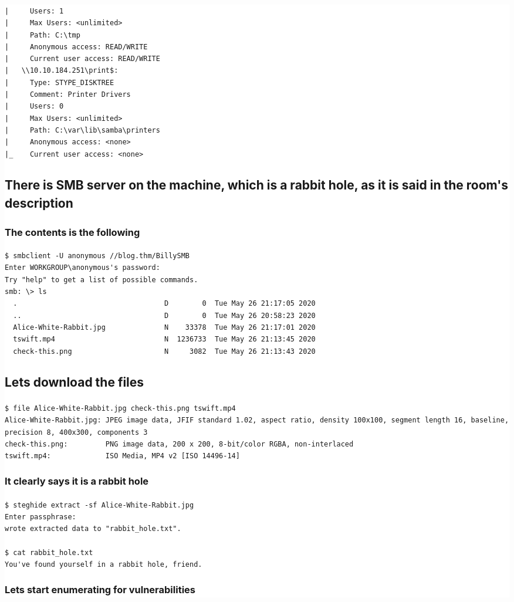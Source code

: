 ```
|     Users: 1
|     Max Users: <unlimited>
|     Path: C:\tmp
|     Anonymous access: READ/WRITE
|     Current user access: READ/WRITE
|   \\10.10.184.251\print$: 
|     Type: STYPE_DISKTREE
|     Comment: Printer Drivers
|     Users: 0
|     Max Users: <unlimited>
|     Path: C:\var\lib\samba\printers
|     Anonymous access: <none>
|_    Current user access: <none>

```

## There is SMB server on the machine, which is a rabbit hole, as it is said in the room's description
### The contents is the following

```
$ smbclient -U anonymous //blog.thm/BillySMB
Enter WORKGROUP\anonymous's password: 
Try "help" to get a list of possible commands.
smb: \> ls
  .                                   D        0  Tue May 26 21:17:05 2020
  ..                                  D        0  Tue May 26 20:58:23 2020
  Alice-White-Rabbit.jpg              N    33378  Tue May 26 21:17:01 2020
  tswift.mp4                          N  1236733  Tue May 26 21:13:45 2020
  check-this.png                      N     3082  Tue May 26 21:13:43 2020
```
## Lets download the files
```
$ file Alice-White-Rabbit.jpg check-this.png tswift.mp4 
Alice-White-Rabbit.jpg: JPEG image data, JFIF standard 1.02, aspect ratio, density 100x100, segment length 16, baseline, precision 8, 400x300, components 3
check-this.png:         PNG image data, 200 x 200, 8-bit/color RGBA, non-interlaced
tswift.mp4:             ISO Media, MP4 v2 [ISO 14496-14]
```

### It clearly says it is a rabbit hole
```
$ steghide extract -sf Alice-White-Rabbit.jpg 
Enter passphrase: 
wrote extracted data to "rabbit_hole.txt".

$ cat rabbit_hole.txt 
You've found yourself in a rabbit hole, friend.
```
### Lets start enumerating for vulnerabilities

